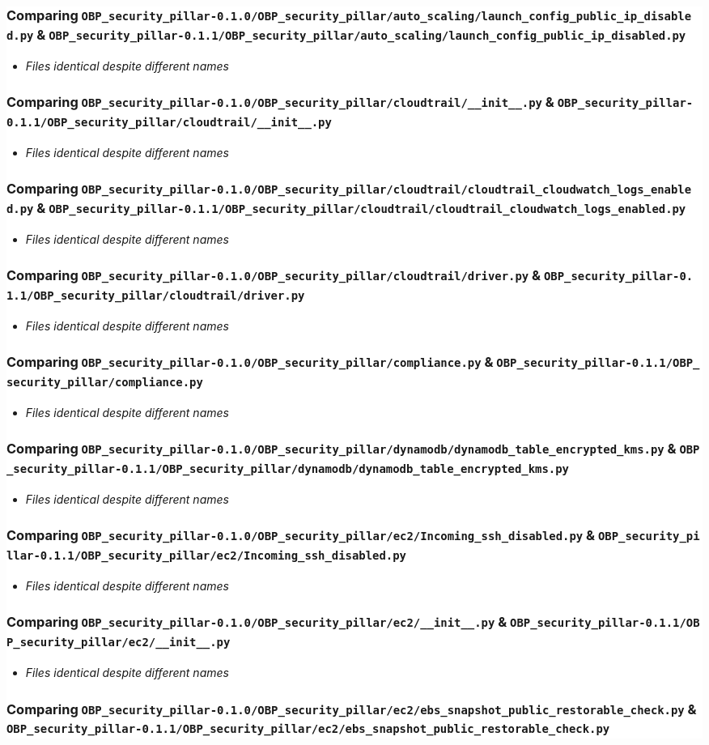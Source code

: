 ### Comparing `OBP_security_pillar-0.1.0/OBP_security_pillar/auto_scaling/launch_config_public_ip_disabled.py` & `OBP_security_pillar-0.1.1/OBP_security_pillar/auto_scaling/launch_config_public_ip_disabled.py`

 * *Files identical despite different names*

### Comparing `OBP_security_pillar-0.1.0/OBP_security_pillar/cloudtrail/__init__.py` & `OBP_security_pillar-0.1.1/OBP_security_pillar/cloudtrail/__init__.py`

 * *Files identical despite different names*

### Comparing `OBP_security_pillar-0.1.0/OBP_security_pillar/cloudtrail/cloudtrail_cloudwatch_logs_enabled.py` & `OBP_security_pillar-0.1.1/OBP_security_pillar/cloudtrail/cloudtrail_cloudwatch_logs_enabled.py`

 * *Files identical despite different names*

### Comparing `OBP_security_pillar-0.1.0/OBP_security_pillar/cloudtrail/driver.py` & `OBP_security_pillar-0.1.1/OBP_security_pillar/cloudtrail/driver.py`

 * *Files identical despite different names*

### Comparing `OBP_security_pillar-0.1.0/OBP_security_pillar/compliance.py` & `OBP_security_pillar-0.1.1/OBP_security_pillar/compliance.py`

 * *Files identical despite different names*

### Comparing `OBP_security_pillar-0.1.0/OBP_security_pillar/dynamodb/dynamodb_table_encrypted_kms.py` & `OBP_security_pillar-0.1.1/OBP_security_pillar/dynamodb/dynamodb_table_encrypted_kms.py`

 * *Files identical despite different names*

### Comparing `OBP_security_pillar-0.1.0/OBP_security_pillar/ec2/Incoming_ssh_disabled.py` & `OBP_security_pillar-0.1.1/OBP_security_pillar/ec2/Incoming_ssh_disabled.py`

 * *Files identical despite different names*

### Comparing `OBP_security_pillar-0.1.0/OBP_security_pillar/ec2/__init__.py` & `OBP_security_pillar-0.1.1/OBP_security_pillar/ec2/__init__.py`

 * *Files identical despite different names*

### Comparing `OBP_security_pillar-0.1.0/OBP_security_pillar/ec2/ebs_snapshot_public_restorable_check.py` & `OBP_security_pillar-0.1.1/OBP_security_pillar/ec2/ebs_snapshot_public_restorable_check.py`
